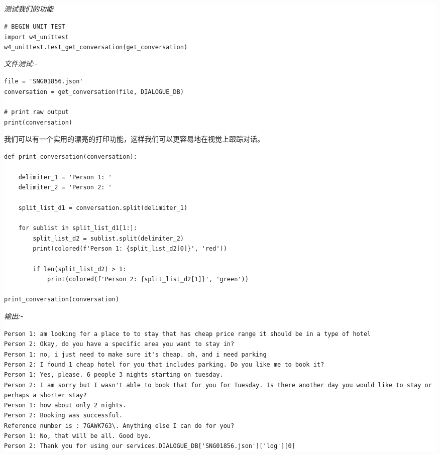 *测试我们的功能*

```
# BEGIN UNIT TEST
import w4_unittest
w4_unittest.test_get_conversation(get_conversation)
```

*文件测试:-*

```
file = 'SNG01856.json'
conversation = get_conversation(file, DIALOGUE_DB)

# print raw output
print(conversation)
```

我们可以有一个实用的漂亮的打印功能，这样我们可以更容易地在视觉上跟踪对话。

```
def print_conversation(conversation):

    delimiter_1 = 'Person 1: '
    delimiter_2 = 'Person 2: '

    split_list_d1 = conversation.split(delimiter_1)

    for sublist in split_list_d1[1:]:
        split_list_d2 = sublist.split(delimiter_2)
        print(colored(f'Person 1: {split_list_d2[0]}', 'red'))

        if len(split_list_d2) > 1:
            print(colored(f'Person 2: {split_list_d2[1]}', 'green'))

print_conversation(conversation)
```

*输出:-*

```
Person 1: am looking for a place to to stay that has cheap price range it should be in a type of hotel 
Person 2: Okay, do you have a specific area you want to stay in? 
Person 1: no, i just need to make sure it's cheap. oh, and i need parking 
Person 2: I found 1 cheap hotel for you that includes parking. Do you like me to book it? 
Person 1: Yes, please. 6 people 3 nights starting on tuesday. 
Person 2: I am sorry but I wasn't able to book that for you for Tuesday. Is there another day you would like to stay or perhaps a shorter stay? 
Person 1: how about only 2 nights. 
Person 2: Booking was successful.
Reference number is : 7GAWK763\. Anything else I can do for you? 
Person 1: No, that will be all. Good bye. 
Person 2: Thank you for using our services.DIALOGUE_DB['SNG01856.json']['log'][0]
```
